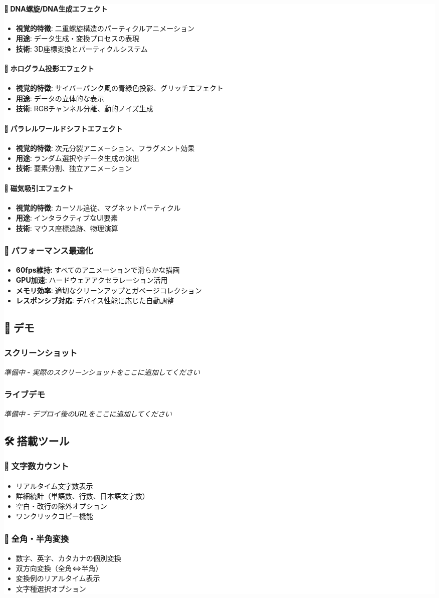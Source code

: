 #### 🧬 DNA螺旋/DNA生成エフェクト
- **視覚的特徴**: 二重螺旋構造のパーティクルアニメーション
- **用途**: データ生成・変換プロセスの表現
- **技術**: 3D座標変換とパーティクルシステム

#### 🔮 ホログラム投影エフェクト
- **視覚的特徴**: サイバーパンク風の青緑色投影、グリッチエフェクト
- **用途**: データの立体的な表示
- **技術**: RGBチャンネル分離、動的ノイズ生成

#### 🌌 パラレルワールドシフトエフェクト
- **視覚的特徴**: 次元分裂アニメーション、フラグメント効果
- **用途**: ランダム選択やデータ生成の演出
- **技術**: 要素分割、独立アニメーション

#### 🧲 磁気吸引エフェクト
- **視覚的特徴**: カーソル追従、マグネットパーティクル
- **用途**: インタラクティブなUI要素
- **技術**: マウス座標追跡、物理演算

### 🎯 パフォーマンス最適化

- **60fps維持**: すべてのアニメーションで滑らかな描画
- **GPU加速**: ハードウェアアクセラレーション活用
- **メモリ効率**: 適切なクリーンアップとガベージコレクション
- **レスポンシブ対応**: デバイス性能に応じた自動調整

## 🚀 デモ

### スクリーンショット
*準備中 - 実際のスクリーンショットをここに追加してください*

### ライブデモ
*準備中 - デプロイ後のURLをここに追加してください*

## 🛠️ 搭載ツール

### 📝 文字数カウント
- リアルタイム文字数表示
- 詳細統計（単語数、行数、日本語文字数）
- 空白・改行の除外オプション
- ワンクリックコピー機能

### 🔄 全角・半角変換
- 数字、英字、カタカナの個別変換
- 双方向変換（全角⇔半角）
- 変換例のリアルタイム表示
- 文字種選択オプション

